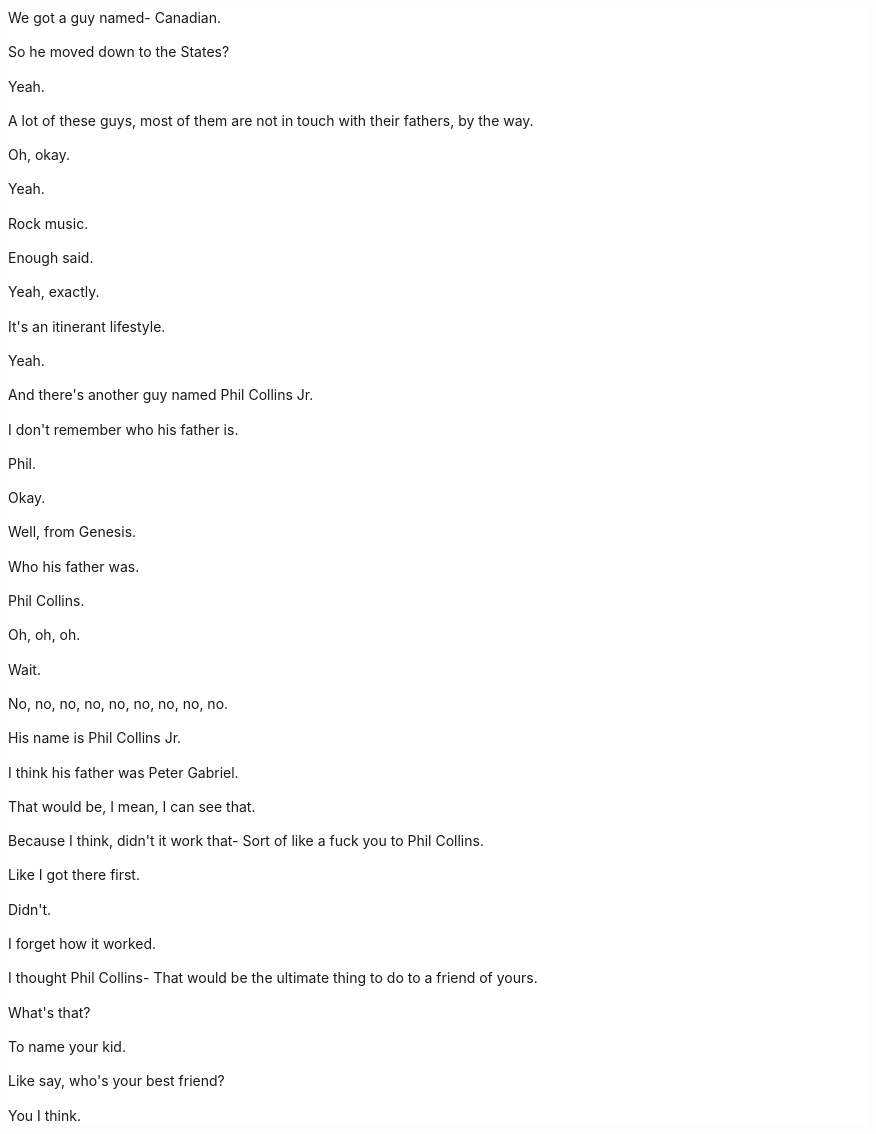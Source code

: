 We got a guy named- Canadian.

So he moved down to the States?

Yeah.

A lot of these guys, most of them are not in touch with their fathers, by the way.

Oh, okay.

Yeah.

Rock music.

Enough said.

Yeah, exactly.

It's an itinerant lifestyle.

Yeah.

And there's another guy named Phil Collins Jr.

I don't remember who his father is.

Phil.

Okay.

Well, from Genesis.

Who his father was.

Phil Collins.

Oh, oh, oh.

Wait.

No, no, no, no, no, no, no, no, no.

His name is Phil Collins Jr.

I think his father was Peter Gabriel.

That would be, I mean, I can see that.

Because I think, didn't it work that- Sort of like a fuck you to Phil Collins.

Like I got there first.

Didn't.

I forget how it worked.

I thought Phil Collins- That would be the ultimate thing to do to a friend of yours.

What's that?

To name your kid.

Like say, who's your best friend?

You I think.
